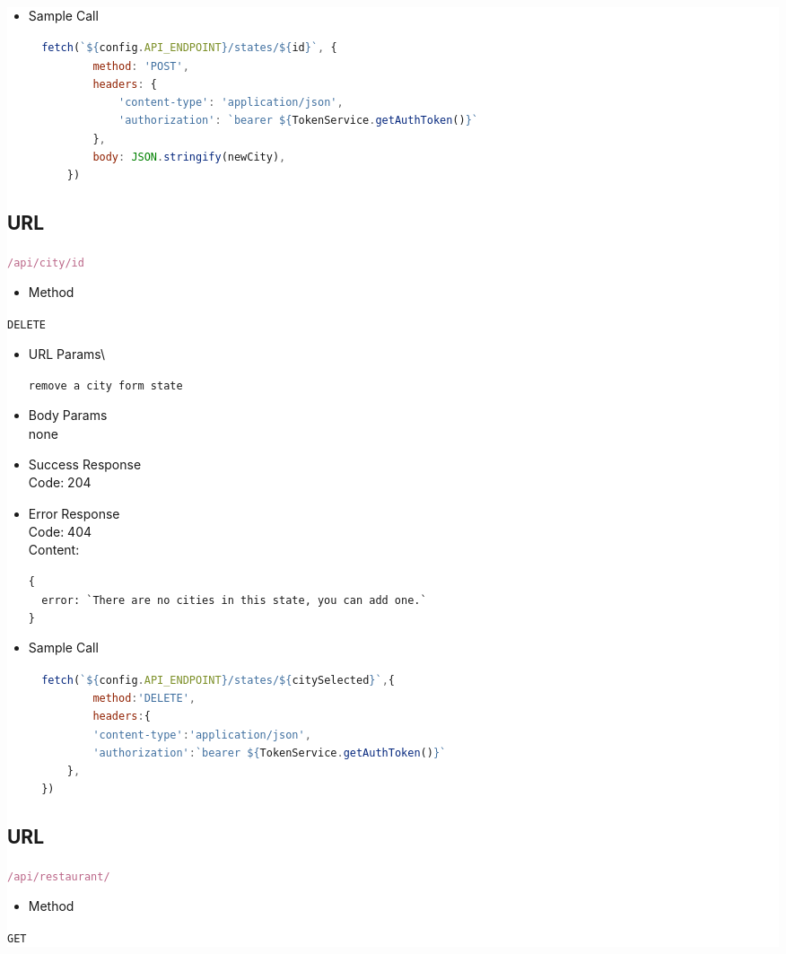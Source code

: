 * Sample Call
  ```javascript
    fetch(`${config.API_ENDPOINT}/states/${id}`, {
            method: 'POST',
            headers: {
                'content-type': 'application/json',
                'authorization': `bearer ${TokenService.getAuthToken()}`
            },
            body: JSON.stringify(newCity),
        })
  ```
 ## URL
```javascript
/api/city/id
```
* Method
```
DELETE
```

* URL Params\
  ```
  remove a city form state
  ```

* Body Params\
  none

* Success Response\
  Code: 204

* Error Response\
  Code: 404\
  Content:
  ```
  {
    error: `There are no cities in this state, you can add one.`
  }
  ```

* Sample Call
  ```javascript
    fetch(`${config.API_ENDPOINT}/states/${citySelected}`,{
            method:'DELETE',
            headers:{
            'content-type':'application/json',
            'authorization':`bearer ${TokenService.getAuthToken()}`
        },
    })
  ```

## URL
```javascript
/api/restaurant/
```
* Method
```
GET
```
